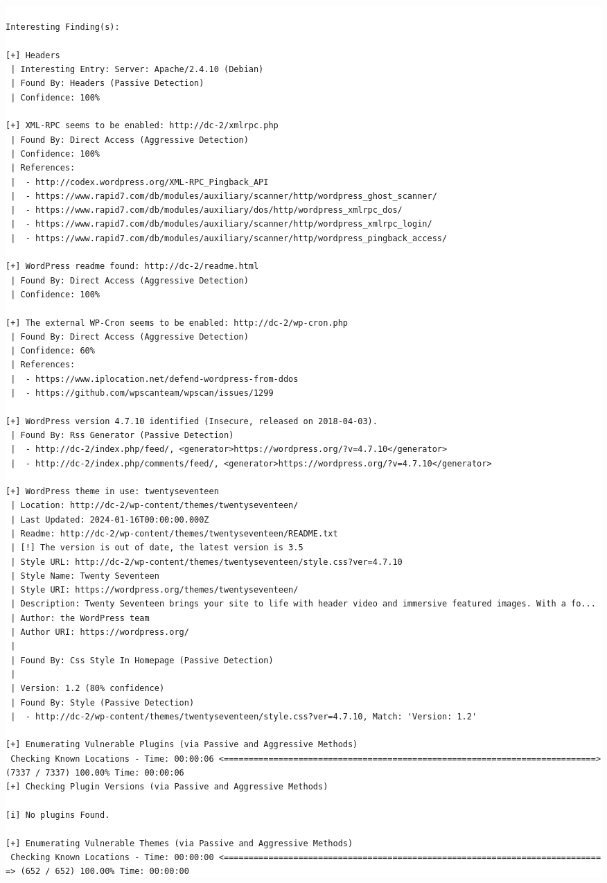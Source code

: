 ```

Interesting Finding(s):

[+] Headers
 | Interesting Entry: Server: Apache/2.4.10 (Debian)
 | Found By: Headers (Passive Detection)
 | Confidence: 100%

[+] XML-RPC seems to be enabled: http://dc-2/xmlrpc.php
 | Found By: Direct Access (Aggressive Detection)
 | Confidence: 100%
 | References:
 |  - http://codex.wordpress.org/XML-RPC_Pingback_API
 |  - https://www.rapid7.com/db/modules/auxiliary/scanner/http/wordpress_ghost_scanner/
 |  - https://www.rapid7.com/db/modules/auxiliary/dos/http/wordpress_xmlrpc_dos/
 |  - https://www.rapid7.com/db/modules/auxiliary/scanner/http/wordpress_xmlrpc_login/
 |  - https://www.rapid7.com/db/modules/auxiliary/scanner/http/wordpress_pingback_access/

[+] WordPress readme found: http://dc-2/readme.html
 | Found By: Direct Access (Aggressive Detection)
 | Confidence: 100%

[+] The external WP-Cron seems to be enabled: http://dc-2/wp-cron.php
 | Found By: Direct Access (Aggressive Detection)
 | Confidence: 60%
 | References:
 |  - https://www.iplocation.net/defend-wordpress-from-ddos
 |  - https://github.com/wpscanteam/wpscan/issues/1299

[+] WordPress version 4.7.10 identified (Insecure, released on 2018-04-03).
 | Found By: Rss Generator (Passive Detection)
 |  - http://dc-2/index.php/feed/, <generator>https://wordpress.org/?v=4.7.10</generator>
 |  - http://dc-2/index.php/comments/feed/, <generator>https://wordpress.org/?v=4.7.10</generator>

[+] WordPress theme in use: twentyseventeen
 | Location: http://dc-2/wp-content/themes/twentyseventeen/
 | Last Updated: 2024-01-16T00:00:00.000Z
 | Readme: http://dc-2/wp-content/themes/twentyseventeen/README.txt
 | [!] The version is out of date, the latest version is 3.5
 | Style URL: http://dc-2/wp-content/themes/twentyseventeen/style.css?ver=4.7.10
 | Style Name: Twenty Seventeen
 | Style URI: https://wordpress.org/themes/twentyseventeen/
 | Description: Twenty Seventeen brings your site to life with header video and immersive featured images. With a fo...
 | Author: the WordPress team
 | Author URI: https://wordpress.org/
 |
 | Found By: Css Style In Homepage (Passive Detection)
 |
 | Version: 1.2 (80% confidence)
 | Found By: Style (Passive Detection)
 |  - http://dc-2/wp-content/themes/twentyseventeen/style.css?ver=4.7.10, Match: 'Version: 1.2'

[+] Enumerating Vulnerable Plugins (via Passive and Aggressive Methods)
 Checking Known Locations - Time: 00:00:06 <===========================================================================> (7337 / 7337) 100.00% Time: 00:00:06
[+] Checking Plugin Versions (via Passive and Aggressive Methods)

[i] No plugins Found.

[+] Enumerating Vulnerable Themes (via Passive and Aggressive Methods)
 Checking Known Locations - Time: 00:00:00 <=============================================================================> (652 / 652) 100.00% Time: 00:00:00
```